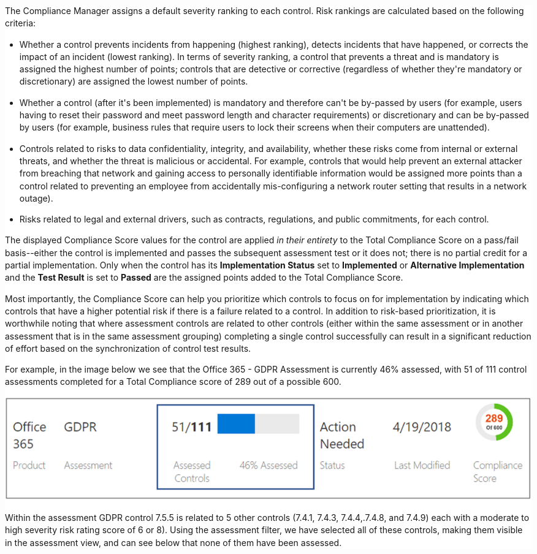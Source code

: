 The Compliance Manager assigns a default severity ranking to each control. Risk rankings are calculated based on the following criteria:
  
- Whether a control prevents incidents from happening (highest ranking), detects incidents that have happened, or corrects the impact of an incident (lowest ranking). In terms of severity ranking, a control that prevents a threat and is mandatory is assigned the highest number of points; controls that are detective or corrective (regardless of whether they're mandatory or discretionary) are assigned the lowest number of points.
    
- Whether a control (after it's been implemented) is mandatory and therefore can't be by-passed by users (for example, users having to reset their password and meet password length and character requirements) or discretionary and can be by-passed by users (for example, business rules that require users to lock their screens when their computers are unattended).
    
- Controls related to risks to data confidentiality, integrity, and availability, whether these risks come from internal or external threats, and whether the threat is malicious or accidental. For example, controls that would help prevent an external attacker from breaching that network and gaining access to personally identifiable information would be assigned more points than a control related to preventing an employee from accidentally mis-configuring a network router setting that results in a network outage).
    
- Risks related to legal and external drivers, such as contracts, regulations, and public commitments, for each control.
    
The displayed Compliance Score values for the control are applied  *in their entirety*  to the Total Compliance Score on a pass/fail basis--either the control is implemented and passes the subsequent assessment test or it does not; there is no partial credit for a partial implementation. Only when the control has its **Implementation Status** set to **Implemented** or **Alternative Implementation** and the **Test Result** is set to **Passed** are the assigned points added to the Total Compliance Score. 
  
Most importantly, the Compliance Score can help you prioritize which controls to focus on for implementation by indicating which controls that have a higher potential risk if there is a failure related to a control. In addition to risk-based prioritization, it is worthwhile noting that where assessment controls are related to other controls (either within the same assessment or in another assessment that is in the same assessment grouping) completing a single control successfully can result in a significant reduction of effort based on the synchronization of control test results.
  
For example, in the image below we see that the Office 365 - GDPR Assessment is currently 46% assessed, with 51 of 111 control assessments completed for a Total Compliance score of 289 out of a possible 600.
  
![Compliance Manager - Assessment Summary](media/595eedae-e3e0-4d1f-8cf5-7c1c9f4fd1e8.png)
  
Within the assessment GDPR control 7.5.5 is related to 5 other controls (7.4.1, 7.4.3, 7.4.4,.7.4.8, and 7.4.9) each with a moderate to high severity risk rating score of 6 or 8). Using the assessment filter, we have selected all of these controls, making them visible in the assessment view, and can see below that none of them have been assessed. 
  